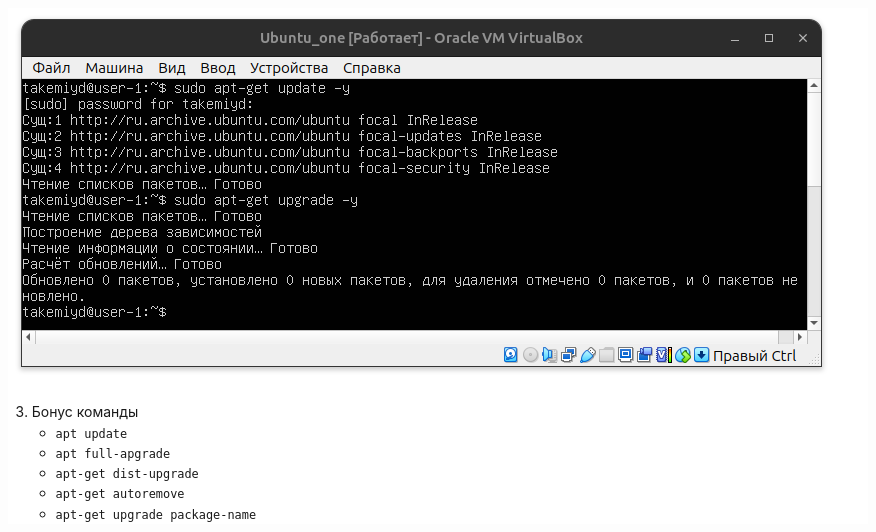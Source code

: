![](../misc/images/quest4.1.png)

3. Бонус команды
    - `apt update`
    - `apt full-apgrade`
    - `apt-get dist-upgrade`
    - `apt-get autoremove`
    - `apt-get upgrade package-name`

<div>